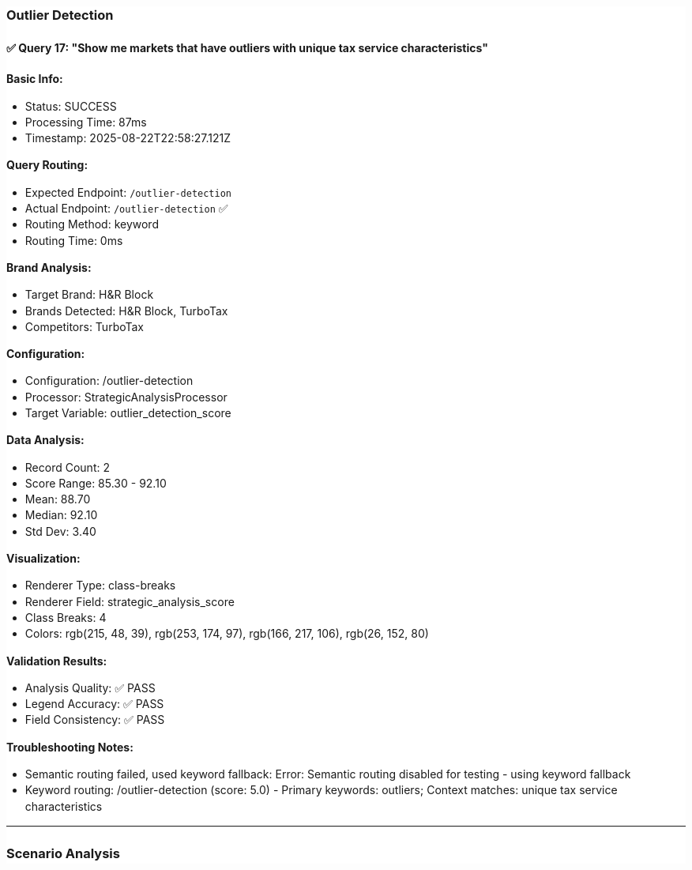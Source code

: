
### Outlier Detection

#### ✅ Query 17: "Show me markets that have outliers with unique tax service characteristics"

**Basic Info:**
- Status: SUCCESS
- Processing Time: 87ms
- Timestamp: 2025-08-22T22:58:27.121Z

**Query Routing:**
- Expected Endpoint: `/outlier-detection`
- Actual Endpoint: `/outlier-detection` ✅
- Routing Method: keyword
- Routing Time: 0ms

**Brand Analysis:**
- Target Brand: H&R Block
- Brands Detected: H&R Block, TurboTax
- Competitors: TurboTax

**Configuration:**
- Configuration: /outlier-detection
- Processor: StrategicAnalysisProcessor
- Target Variable: outlier_detection_score

**Data Analysis:**
- Record Count: 2
- Score Range: 85.30 - 92.10
- Mean: 88.70
- Median: 92.10
- Std Dev: 3.40

**Visualization:**
- Renderer Type: class-breaks
- Renderer Field: strategic_analysis_score
- Class Breaks: 4
- Colors: rgb(215, 48, 39), rgb(253, 174, 97), rgb(166, 217, 106), rgb(26, 152, 80)

**Validation Results:**
- Analysis Quality: ✅ PASS
- Legend Accuracy: ✅ PASS
- Field Consistency: ✅ PASS

**Troubleshooting Notes:**
- Semantic routing failed, used keyword fallback: Error: Semantic routing disabled for testing - using keyword fallback
- Keyword routing: /outlier-detection (score: 5.0) - Primary keywords: outliers; Context matches: unique tax service characteristics

---

### Scenario Analysis
